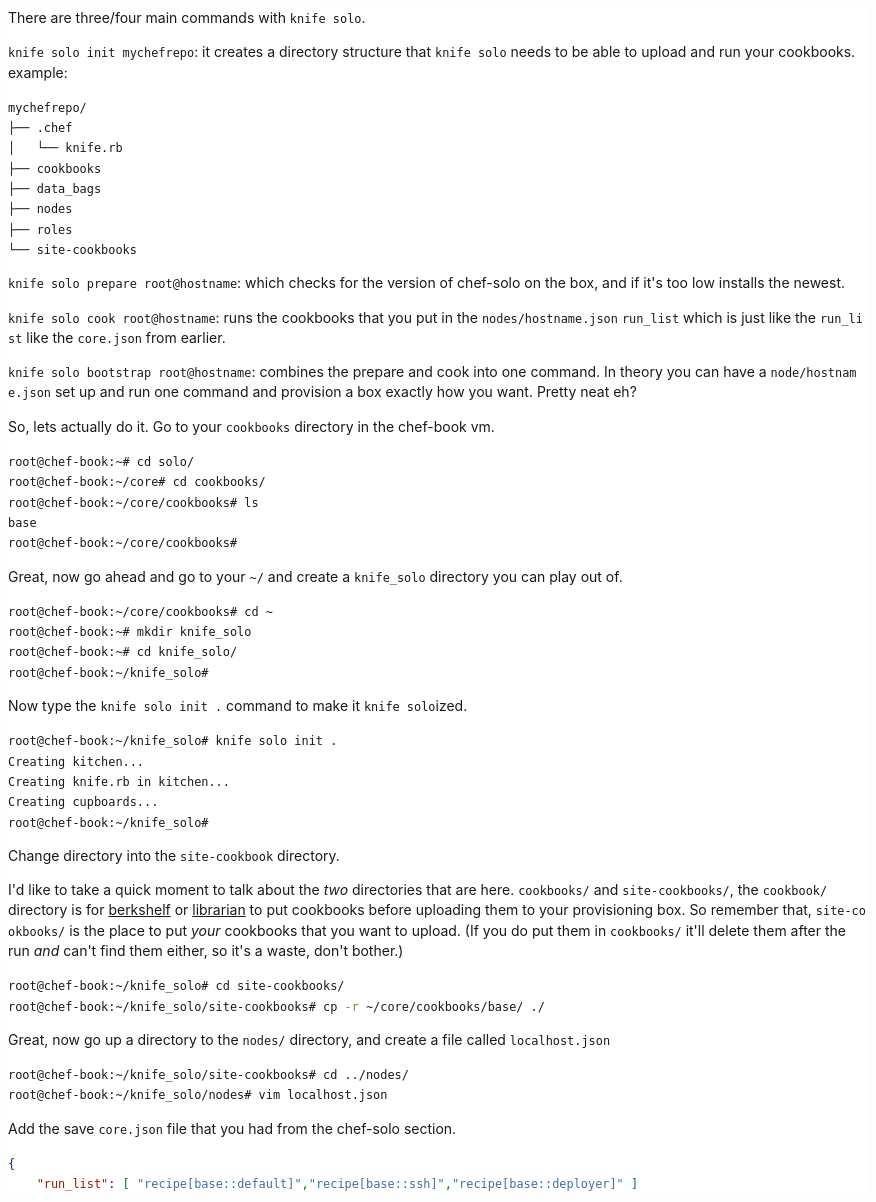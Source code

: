 There are three/four main commands with `knife solo`.

`knife solo init mychefrepo`: it creates a directory structure that `knife solo` needs to be able to upload and run your cookbooks. example:
```
mychefrepo/
├── .chef
│   └── knife.rb
├── cookbooks
├── data_bags
├── nodes
├── roles
└── site-cookbooks
```

`knife solo prepare root@hostname`: which checks for the version of chef-solo on the box, and if it's too low installs the newest.

`knife solo cook root@hostname`: runs the cookbooks that you put in the `nodes/hostname.json` `run_list` which is just like the `run_list` like the `core.json` from earlier.

`knife solo bootstrap root@hostname`: combines the prepare and cook into one command. In theory you can have a `node/hostname.json` set up and run one command and provision a box exactly how you want. Pretty neat eh?

So, lets actually do it.  Go to your `cookbooks` directory in the chef-book vm.
```bash
root@chef-book:~# cd solo/
root@chef-book:~/core# cd cookbooks/
root@chef-book:~/core/cookbooks# ls
base
root@chef-book:~/core/cookbooks#
```
Great, now go ahead and go to your `~/` and create a `knife_solo` directory you can play out of.
```bash
root@chef-book:~/core/cookbooks# cd ~
root@chef-book:~# mkdir knife_solo
root@chef-book:~# cd knife_solo/
root@chef-book:~/knife_solo#
```
Now type the `knife solo init .` command to make it `knife solo`ized. 
```bash
root@chef-book:~/knife_solo# knife solo init .
Creating kitchen...
Creating knife.rb in kitchen...
Creating cupboards...
root@chef-book:~/knife_solo#
```
Change directory into the `site-cookbook` directory.

I'd like to take a quick moment to talk about the _two_ directories that are here. `cookbooks/` and `site-cookbooks/`, the `cookbook/` directory is for [berkshelf](http://berkshelf.com/) or [librarian](https://github.com/applicationsonline/librarian-chef) to put cookbooks before uploading them to your provisioning box. So remember that, `site-cookbooks/` is the place to put _your_ cookbooks that you want to upload. (If you do put them in `cookbooks/` it'll delete them after the run _and_ can't find them either, so it's a waste, don't bother.)
```bash
root@chef-book:~/knife_solo# cd site-cookbooks/
root@chef-book:~/knife_solo/site-cookbooks# cp -r ~/core/cookbooks/base/ ./
```
Great, now go up a directory to the `nodes/` directory, and create a file called `localhost.json`
```bash
root@chef-book:~/knife_solo/site-cookbooks# cd ../nodes/
root@chef-book:~/knife_solo/nodes# vim localhost.json
```
Add the save `core.json` file that you had from the chef-solo section.
```json
{
    "run_list": [ "recipe[base::default]","recipe[base::ssh]","recipe[base::deployer]" ]
```